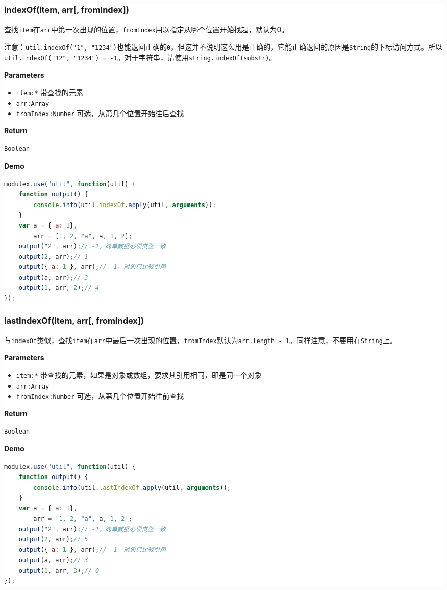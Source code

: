 ### indexOf(item, arr\[, fromIndex\])

查找`item`在`arr`中第一次出现的位置，`fromIndex`用以指定从哪个位置开始找起，默认为0。

注意：`util.indexOf("1", "1234")`也能返回正确的`0`，但这并不说明这么用是正确的，它能正确返回的原因是`String`的下标访问方式。所以`util.indexOf("12", "1234") = -1`。对于字符串，请使用`string.indexOf(substr)`。

**Parameters**

* `item:*` 带查找的元素
* `arr:Array`
* `fromIndex:Number` 可选，从第几个位置开始往后查找

**Return**

`Boolean`

**Demo**

```javascript
modulex.use("util", function(util) {
	function output() {
		console.info(util.indexOf.apply(util, arguments));
	}
	var a = { a: 1},
		arr = [1, 2, "a", a, 1, 2];
	output("2", arr);// -1，简单数据必须类型一致
	output(2, arr);// 1
	output({ a: 1 }, arr);// -1，对象只比较引用
	output(a, arr);// 3
	output(1, arr, 2);// 4
});
```

### lastIndexOf(item, arr\[, fromIndex\])

与`indexOf`类似，查找`item`在`arr`中最后一次出现的位置，`fromIndex`默认为`arr.length - 1`。同样注意，不要用在`String`上。

**Parameters**

* `item:*` 带查找的元素，如果是对象或数组，要求其引用相同，即是同一个对象
* `arr:Array`
* `fromIndex:Number` 可选，从第几个位置开始往前查找

**Return**

`Boolean`

**Demo**

```javascript
modulex.use("util", function(util) {
	function output() {
		console.info(util.lastIndexOf.apply(util, arguments));
	}
	var a = { a: 1},
		arr = [1, 2, "a", a, 1, 2];
	output("2", arr);// -1，简单数据必须类型一致
	output(2, arr);// 5
	output({ a: 1 }, arr);// -1，对象只比较引用
	output(a, arr);// 3
	output(1, arr, 3);// 0
});
```
